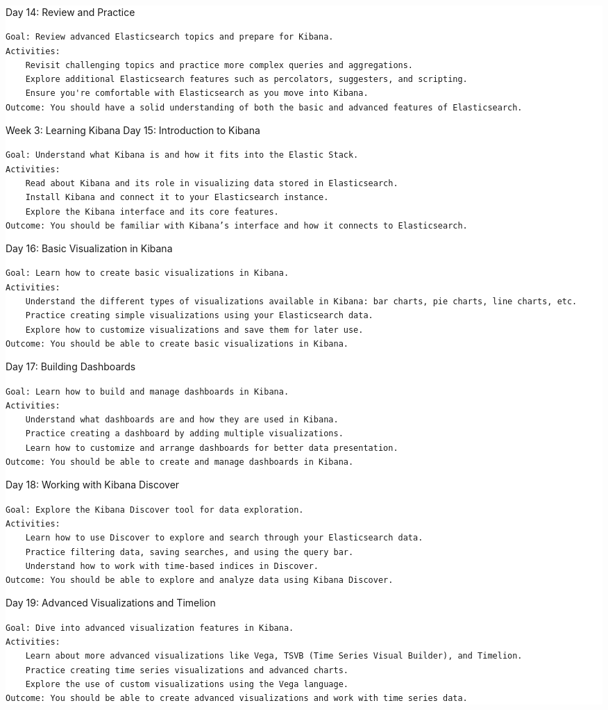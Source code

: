 Day 14: Review and Practice

    Goal: Review advanced Elasticsearch topics and prepare for Kibana.
    Activities:
        Revisit challenging topics and practice more complex queries and aggregations.
        Explore additional Elasticsearch features such as percolators, suggesters, and scripting.
        Ensure you're comfortable with Elasticsearch as you move into Kibana.
    Outcome: You should have a solid understanding of both the basic and advanced features of Elasticsearch.

Week 3: Learning Kibana
Day 15: Introduction to Kibana

    Goal: Understand what Kibana is and how it fits into the Elastic Stack.
    Activities:
        Read about Kibana and its role in visualizing data stored in Elasticsearch.
        Install Kibana and connect it to your Elasticsearch instance.
        Explore the Kibana interface and its core features.
    Outcome: You should be familiar with Kibana’s interface and how it connects to Elasticsearch.

Day 16: Basic Visualization in Kibana

    Goal: Learn how to create basic visualizations in Kibana.
    Activities:
        Understand the different types of visualizations available in Kibana: bar charts, pie charts, line charts, etc.
        Practice creating simple visualizations using your Elasticsearch data.
        Explore how to customize visualizations and save them for later use.
    Outcome: You should be able to create basic visualizations in Kibana.

Day 17: Building Dashboards

    Goal: Learn how to build and manage dashboards in Kibana.
    Activities:
        Understand what dashboards are and how they are used in Kibana.
        Practice creating a dashboard by adding multiple visualizations.
        Learn how to customize and arrange dashboards for better data presentation.
    Outcome: You should be able to create and manage dashboards in Kibana.

Day 18: Working with Kibana Discover

    Goal: Explore the Kibana Discover tool for data exploration.
    Activities:
        Learn how to use Discover to explore and search through your Elasticsearch data.
        Practice filtering data, saving searches, and using the query bar.
        Understand how to work with time-based indices in Discover.
    Outcome: You should be able to explore and analyze data using Kibana Discover.

Day 19: Advanced Visualizations and Timelion

    Goal: Dive into advanced visualization features in Kibana.
    Activities:
        Learn about more advanced visualizations like Vega, TSVB (Time Series Visual Builder), and Timelion.
        Practice creating time series visualizations and advanced charts.
        Explore the use of custom visualizations using the Vega language.
    Outcome: You should be able to create advanced visualizations and work with time series data.
